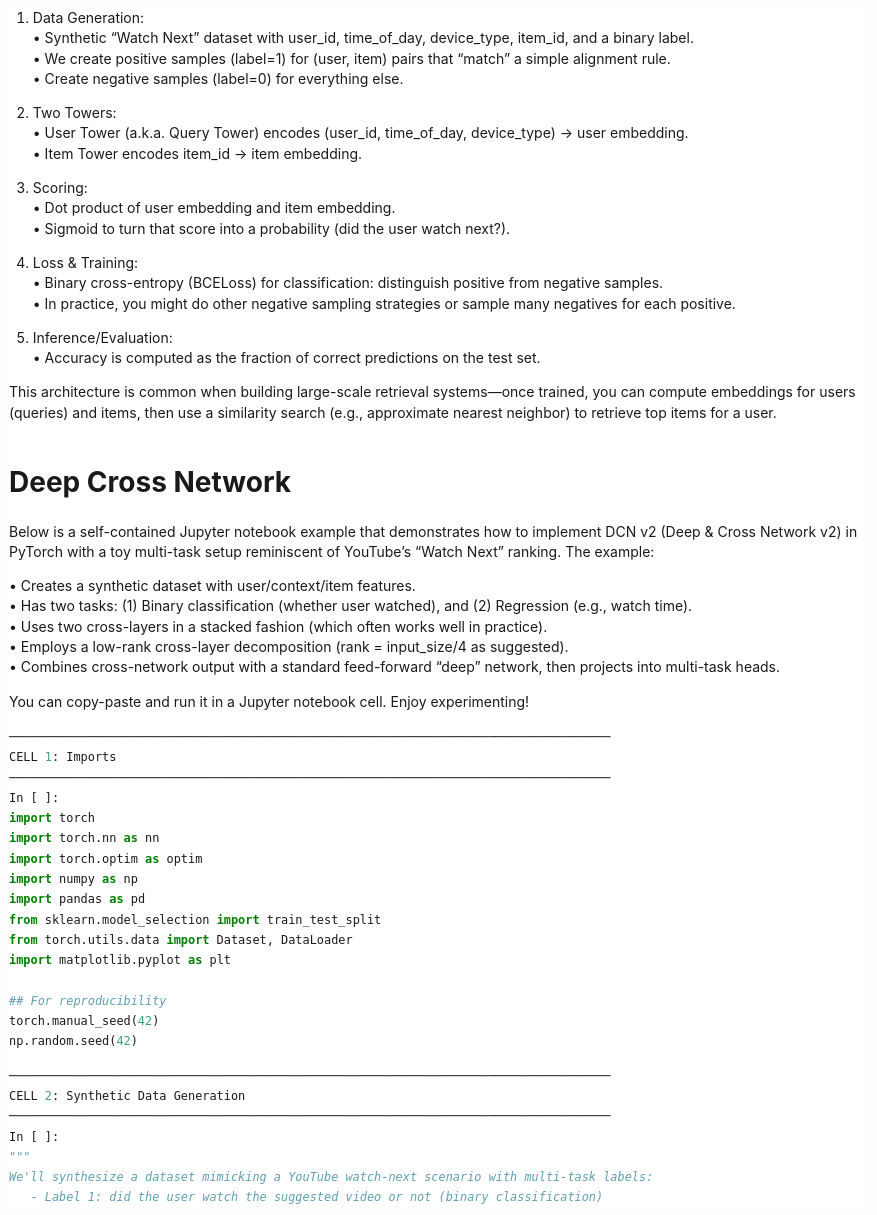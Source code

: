 1) Data Generation:  
   • Synthetic “Watch Next” dataset with user_id, time_of_day, device_type, item_id, and a binary label.  
   • We create positive samples (label=1) for (user, item) pairs that “match” a simple alignment rule.  
   • Create negative samples (label=0) for everything else.  

2) Two Towers:  
   • User Tower (a.k.a. Query Tower) encodes (user_id, time_of_day, device_type) → user embedding.  
   • Item Tower encodes item_id → item embedding.  

3) Scoring:  
   • Dot product of user embedding and item embedding.  
   • Sigmoid to turn that score into a probability (did the user watch next?).  

4) Loss & Training:  
   • Binary cross-entropy (BCELoss) for classification: distinguish positive from negative samples.  
   • In practice, you might do other negative sampling strategies or sample many negatives for each positive.  

5) Inference/Evaluation:  
   • Accuracy is computed as the fraction of correct predictions on the test set.  

This architecture is common when building large-scale retrieval systems—once trained, you can compute embeddings for users (queries) and items, then use a similarity search (e.g., approximate nearest neighbor) to retrieve top items for a user.

# Deep Cross Network

Below is a self-contained Jupyter notebook example that demonstrates how to implement DCN v2 (Deep & Cross Network v2) in PyTorch with a toy multi-task setup reminiscent of YouTube’s “Watch Next” ranking. The example:

• Creates a synthetic dataset with user/context/item features.  
• Has two tasks: (1) Binary classification (whether user watched), and (2) Regression (e.g., watch time).  
• Uses two cross-layers in a stacked fashion (which often works well in practice).  
• Employs a low-rank cross-layer decomposition (rank = input_size/4 as suggested).  
• Combines cross-network output with a standard feed-forward “deep” network, then projects into multi-task heads.  

You can copy-paste and run it in a Jupyter notebook cell. Enjoy experimenting!
```python
────────────────────────────────────────────────────────────────────────────────────
CELL 1: Imports
────────────────────────────────────────────────────────────────────────────────────
In [ ]:
import torch
import torch.nn as nn
import torch.optim as optim
import numpy as np
import pandas as pd
from sklearn.model_selection import train_test_split
from torch.utils.data import Dataset, DataLoader
import matplotlib.pyplot as plt

## For reproducibility
torch.manual_seed(42)
np.random.seed(42)
```
```python
────────────────────────────────────────────────────────────────────────────────────
CELL 2: Synthetic Data Generation
────────────────────────────────────────────────────────────────────────────────────
In [ ]:
"""
We'll synthesize a dataset mimicking a YouTube watch-next scenario with multi-task labels:
   - Label 1: did the user watch the suggested video or not (binary classification)
```